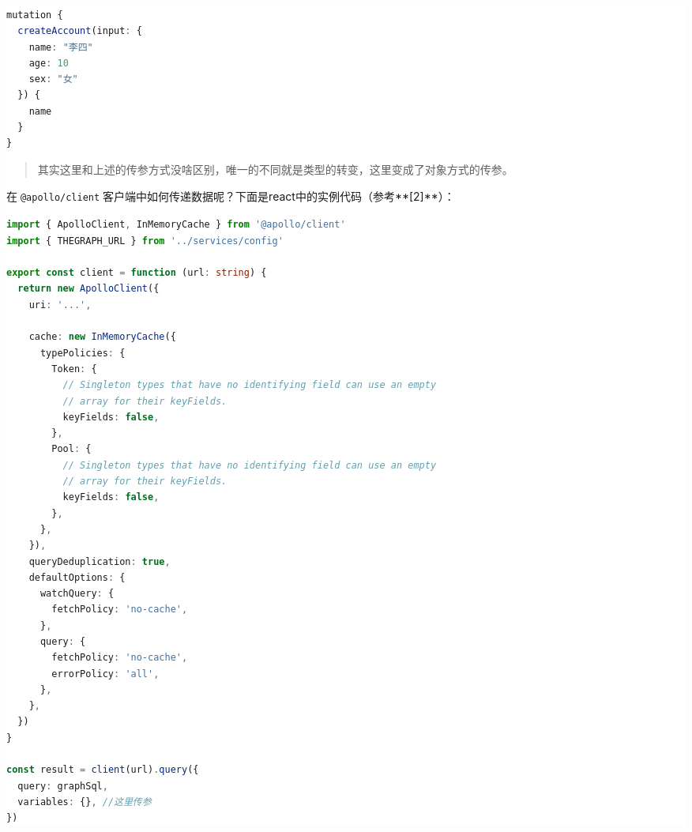 ```ts
mutation {
  createAccount(input: {
    name: "李四"
    age: 10
    sex: "女"
  }) {
    name
  }
}
```

> 其实这里和上述的传参方式没啥区别，唯一的不同就是类型的转变，这里变成了对象方式的传参。

在 `@apollo/client` 客户端中如何传递数据呢？下面是react中的实例代码（参考**[2]**）：

```ts
import { ApolloClient, InMemoryCache } from '@apollo/client'
import { THEGRAPH_URL } from '../services/config'

export const client = function (url: string) {
  return new ApolloClient({
    uri: '...',

    cache: new InMemoryCache({
      typePolicies: {
        Token: {
          // Singleton types that have no identifying field can use an empty
          // array for their keyFields.
          keyFields: false,
        },
        Pool: {
          // Singleton types that have no identifying field can use an empty
          // array for their keyFields.
          keyFields: false,
        },
      },
    }),
    queryDeduplication: true,
    defaultOptions: {
      watchQuery: {
        fetchPolicy: 'no-cache',
      },
      query: {
        fetchPolicy: 'no-cache',
        errorPolicy: 'all',
      },
    },
  })
}

const result = client(url).query({
  query: graphSql,
  variables: {}, //这里传参
})
```
